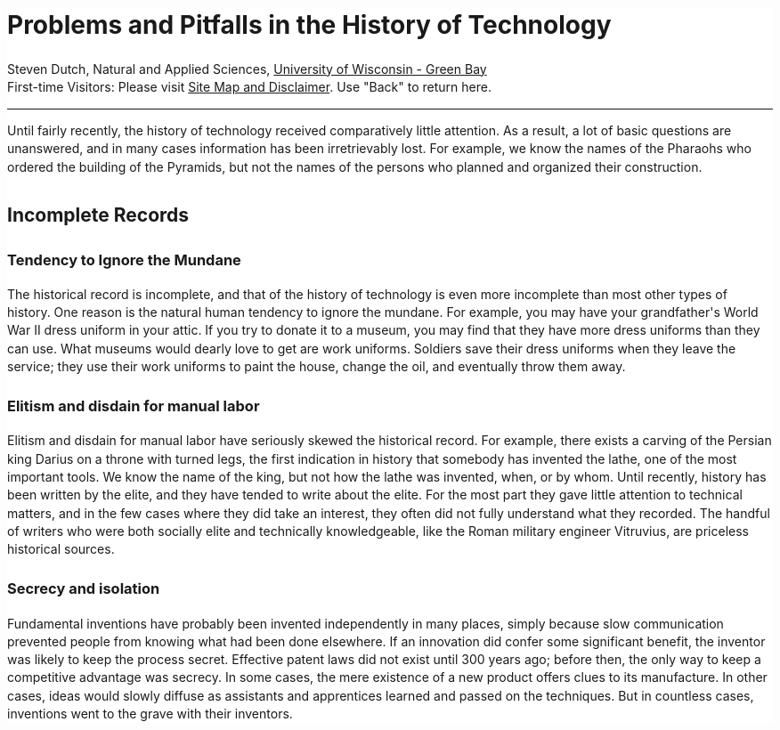# Problems and Pitfalls in the History of Technology

Steven Dutch, Natural and Applied Sciences, [University of Wisconsin - Green
Bay](http://weba.uwgb.edu/)  
First-time Visitors: Please visit [Site Map and Disclaimer](../sitemap.htm).
Use "Back" to return here.

* * *

Until fairly recently, the history of technology received comparatively little
attention. As a result, a lot of basic questions are unanswered, and in many
cases information has been irretrievably lost. For example, we know the names
of the Pharaohs who ordered the building of the Pyramids, but not the names of
the persons who planned and organized their construction.

## Incomplete Records

### Tendency to Ignore the Mundane

The historical record is incomplete, and that of the history of technology is
even more incomplete than most other types of history. One reason is the
natural human tendency to ignore the mundane. For example, you may have your
grandfather's World War II dress uniform in your attic. If you try to donate
it to a museum, you may find that they have more dress uniforms than they can
use. What museums would dearly love to get are work uniforms. Soldiers save
their dress uniforms when they leave the service; they use their work uniforms
to paint the house, change the oil, and eventually throw them away.

### Elitism and disdain for manual labor

Elitism and disdain for manual labor have seriously skewed the historical
record. For example, there exists a carving of the Persian king Darius on a
throne with turned legs, the first indication in history that somebody has
invented the lathe, one of the most important tools. We know the name of the
king, but not how the lathe was invented, when, or by whom. Until recently,
history has been written by the elite, and they have tended to write about the
elite. For the most part they gave little attention to technical matters, and
in the few cases where they did take an interest, they often did not fully
understand what they recorded. The handful of writers who were both socially
elite and technically knowledgeable, like the Roman military engineer
Vitruvius, are priceless historical sources.

### Secrecy and isolation

Fundamental inventions have probably been invented independently in many
places, simply because slow communication prevented people from knowing what
had been done elsewhere. If an innovation did confer some significant benefit,
the inventor was likely to keep the process secret. Effective patent laws did
not exist until 300 years ago; before then, the only way to keep a competitive
advantage was secrecy. In some cases, the mere existence of a new product
offers clues to its manufacture. In other cases, ideas would slowly diffuse as
assistants and apprentices learned and passed on the techniques. But in
countless cases, inventions went to the grave with their inventors.
